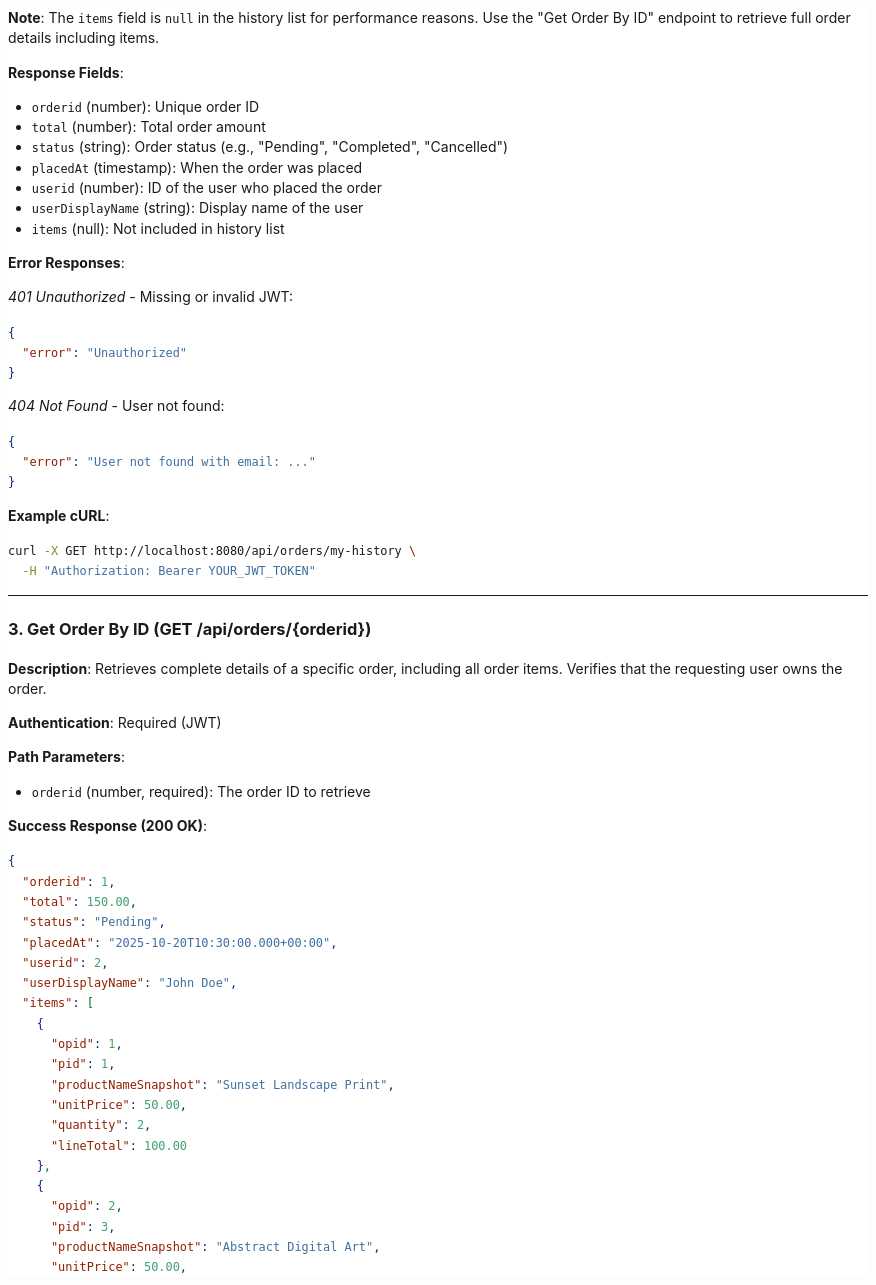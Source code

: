 **Note**: The `items` field is `null` in the history list for performance reasons. Use the "Get Order By ID" endpoint to retrieve full order details including items.

**Response Fields**:
- `orderid` (number): Unique order ID
- `total` (number): Total order amount
- `status` (string): Order status (e.g., "Pending", "Completed", "Cancelled")
- `placedAt` (timestamp): When the order was placed
- `userid` (number): ID of the user who placed the order
- `userDisplayName` (string): Display name of the user
- `items` (null): Not included in history list

**Error Responses**:

*401 Unauthorized* - Missing or invalid JWT:
```json
{
  "error": "Unauthorized"
}
```

*404 Not Found* - User not found:
```json
{
  "error": "User not found with email: ..."
}
```

**Example cURL**:
```bash
curl -X GET http://localhost:8080/api/orders/my-history \
  -H "Authorization: Bearer YOUR_JWT_TOKEN"
```

---

### 3. Get Order By ID (GET /api/orders/{orderid})

**Description**: Retrieves complete details of a specific order, including all order items. Verifies that the requesting user owns the order.

**Authentication**: Required (JWT)

**Path Parameters**:
- `orderid` (number, required): The order ID to retrieve

**Success Response (200 OK)**:
```json
{
  "orderid": 1,
  "total": 150.00,
  "status": "Pending",
  "placedAt": "2025-10-20T10:30:00.000+00:00",
  "userid": 2,
  "userDisplayName": "John Doe",
  "items": [
    {
      "opid": 1,
      "pid": 1,
      "productNameSnapshot": "Sunset Landscape Print",
      "unitPrice": 50.00,
      "quantity": 2,
      "lineTotal": 100.00
    },
    {
      "opid": 2,
      "pid": 3,
      "productNameSnapshot": "Abstract Digital Art",
      "unitPrice": 50.00,
```